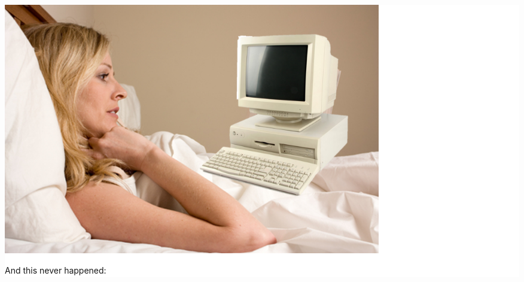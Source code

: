 <a href="/images/2013/textadventuresblog.files.wordpress.com-2013-01-slide181.png"><img class="alignnone size-full wp-image-1823" alt="Playing text adventures in bed" src="/images/2013/textadventuresblog.files.wordpress.com-2013-01-slide181.png" width="625" height="415" /></a>

And this never happened:
